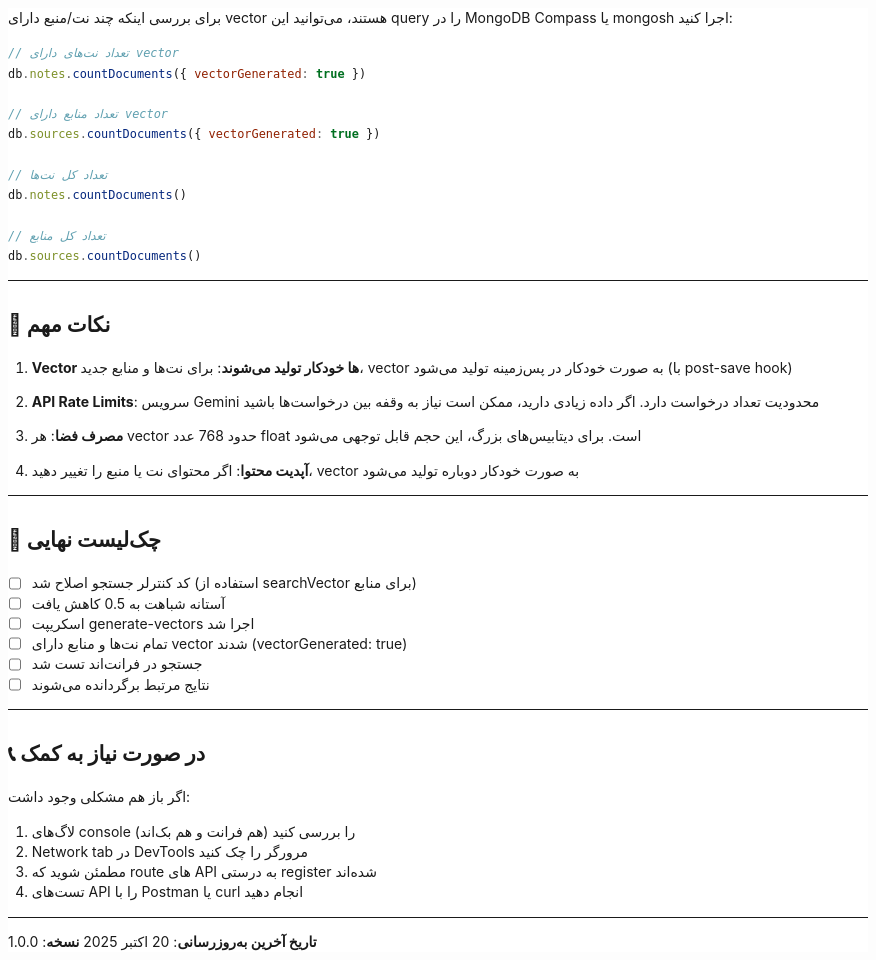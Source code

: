 برای بررسی اینکه چند نت/منبع دارای vector هستند، می‌توانید این query را در MongoDB Compass یا mongosh اجرا کنید:

```javascript
// تعداد نت‌های دارای vector
db.notes.countDocuments({ vectorGenerated: true })

// تعداد منابع دارای vector
db.sources.countDocuments({ vectorGenerated: true })

// تعداد کل نت‌ها
db.notes.countDocuments()

// تعداد کل منابع
db.sources.countDocuments()
```

---

## 📝 نکات مهم

1. **Vector ها خودکار تولید می‌شوند**: برای نت‌ها و منابع جدید، vector به صورت خودکار در پس‌زمینه تولید می‌شود (با post-save hook)

2. **API Rate Limits**: سرویس Gemini محدودیت تعداد درخواست دارد. اگر داده زیادی دارید، ممکن است نیاز به وقفه بین درخواست‌ها باشید

3. **مصرف فضا**: هر vector حدود 768 عدد float است. برای دیتابیس‌های بزرگ، این حجم قابل توجهی می‌شود

4. **آپدیت محتوا**: اگر محتوای نت یا منبع را تغییر دهید، vector به صورت خودکار دوباره تولید می‌شود

---

## 🎯 چک‌لیست نهایی

- [ ] کد کنترلر جستجو اصلاح شد (استفاده از searchVector برای منابع)
- [ ] آستانه شباهت به 0.5 کاهش یافت
- [ ] اسکریپت generate-vectors اجرا شد
- [ ] تمام نت‌ها و منابع دارای vector شدند (vectorGenerated: true)
- [ ] جستجو در فرانت‌اند تست شد
- [ ] نتایج مرتبط برگردانده می‌شوند

---

## 📞 در صورت نیاز به کمک

اگر باز هم مشکلی وجود داشت:
1. لاگ‌های console را بررسی کنید (هم فرانت و هم بک‌اند)
2. Network tab در DevTools مرورگر را چک کنید
3. مطمئن شوید که route های API به درستی register شده‌اند
4. تست‌های API را با Postman یا curl انجام دهید

---

**تاریخ آخرین به‌روزرسانی**: 20 اکتبر 2025
**نسخه**: 1.0.0
